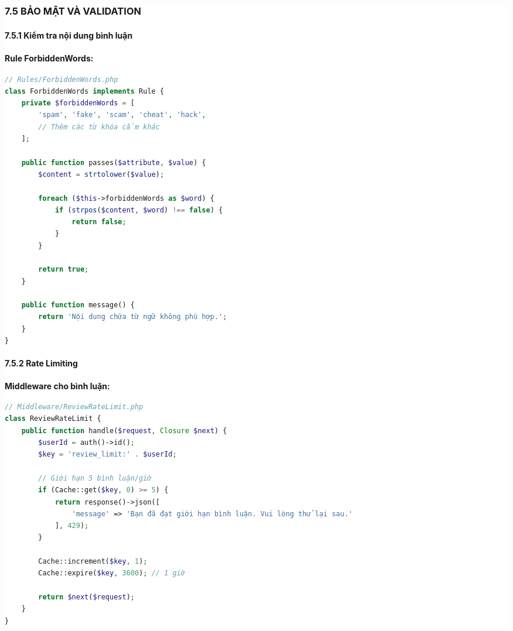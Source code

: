 ### 7.5 BẢO MẬT VÀ VALIDATION

#### 7.5.1 Kiểm tra nội dung bình luận
**Rule ForbiddenWords:**
```php
// Rules/ForbiddenWords.php
class ForbiddenWords implements Rule {
    private $forbiddenWords = [
        'spam', 'fake', 'scam', 'cheat', 'hack',
        // Thêm các từ khóa cấm khác
    ];
    
    public function passes($attribute, $value) {
        $content = strtolower($value);
        
        foreach ($this->forbiddenWords as $word) {
            if (strpos($content, $word) !== false) {
                return false;
            }
        }
        
        return true;
    }
    
    public function message() {
        return 'Nội dung chứa từ ngữ không phù hợp.';
    }
}
```

#### 7.5.2 Rate Limiting
**Middleware cho bình luận:**
```php
// Middleware/ReviewRateLimit.php
class ReviewRateLimit {
    public function handle($request, Closure $next) {
        $userId = auth()->id();
        $key = 'review_limit:' . $userId;
        
        // Giới hạn 5 bình luận/giờ
        if (Cache::get($key, 0) >= 5) {
            return response()->json([
                'message' => 'Bạn đã đạt giới hạn bình luận. Vui lòng thử lại sau.'
            ], 429);
        }
        
        Cache::increment($key, 1);
        Cache::expire($key, 3600); // 1 giờ
        
        return $next($request);
    }
}
```

